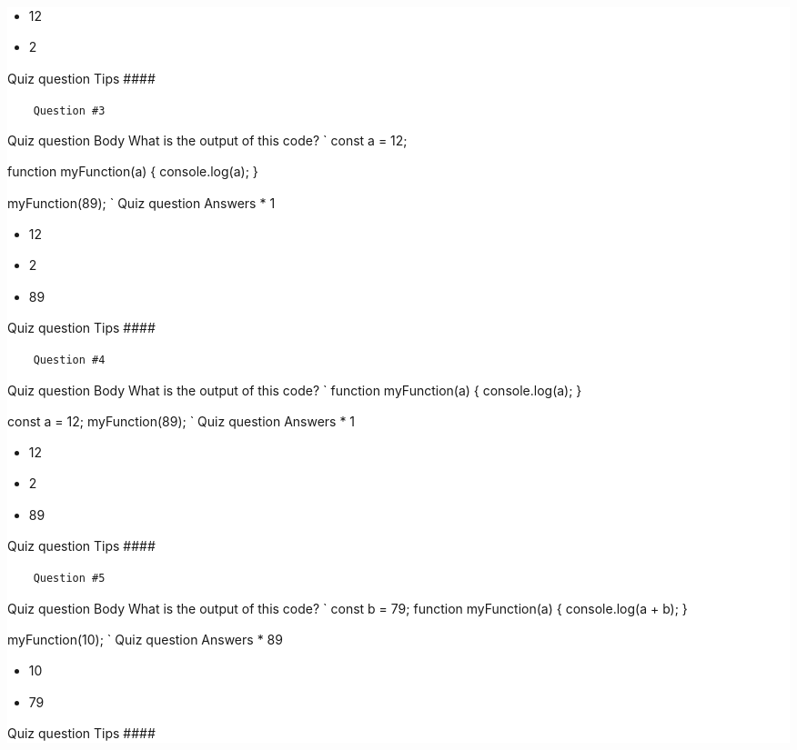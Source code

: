 * 12

* 2

 Quiz question Tips #### 
        
        Question #3
    
 Quiz question Body What is the output of this code?
 ` const a = 12;

function myFunction(a) {
    console.log(a);
}

myFunction(89);
 `  Quiz question Answers * 1

* 12

* 2

* 89

 Quiz question Tips #### 
        
        Question #4
    
 Quiz question Body What is the output of this code?
 ` function myFunction(a) {
    console.log(a);
}

const a = 12;
myFunction(89);
 `  Quiz question Answers * 1

* 12

* 2

* 89

 Quiz question Tips #### 
        
        Question #5
    
 Quiz question Body What is the output of this code?
 ` const b = 79;
function myFunction(a) {
    console.log(a + b);
}

myFunction(10);
 `  Quiz question Answers * 89

* 10

* 79

 Quiz question Tips #### 
        